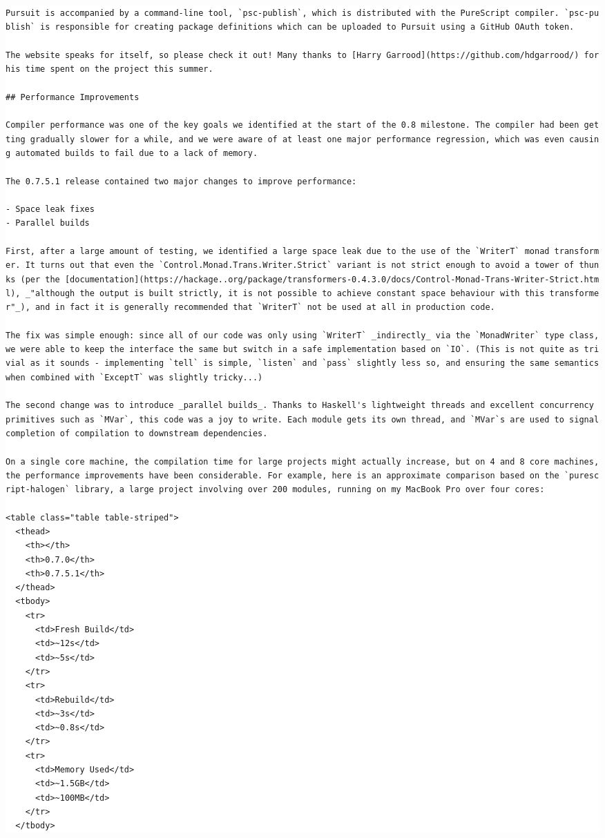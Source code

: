 ```text
Pursuit is accompanied by a command-line tool, `psc-publish`, which is distributed with the PureScript compiler. `psc-publish` is responsible for creating package definitions which can be uploaded to Pursuit using a GitHub OAuth token.

The website speaks for itself, so please check it out! Many thanks to [Harry Garrood](https://github.com/hdgarrood/) for his time spent on the project this summer.

## Performance Improvements

Compiler performance was one of the key goals we identified at the start of the 0.8 milestone. The compiler had been getting gradually slower for a while, and we were aware of at least one major performance regression, which was even causing automated builds to fail due to a lack of memory.

The 0.7.5.1 release contained two major changes to improve performance:

- Space leak fixes
- Parallel builds

First, after a large amount of testing, we identified a large space leak due to the use of the `WriterT` monad transformer. It turns out that even the `Control.Monad.Trans.Writer.Strict` variant is not strict enough to avoid a tower of thunks (per the [documentation](https://hackage..org/package/transformers-0.4.3.0/docs/Control-Monad-Trans-Writer-Strict.html), _"although the output is built strictly, it is not possible to achieve constant space behaviour with this transformer"_), and in fact it is generally recommended that `WriterT` not be used at all in production code.

The fix was simple enough: since all of our code was only using `WriterT` _indirectly_ via the `MonadWriter` type class, we were able to keep the interface the same but switch in a safe implementation based on `IO`. (This is not quite as trivial as it sounds - implementing `tell` is simple, `listen` and `pass` slightly less so, and ensuring the same semantics when combined with `ExceptT` was slightly tricky...)

The second change was to introduce _parallel builds_. Thanks to Haskell's lightweight threads and excellent concurrency primitives such as `MVar`, this code was a joy to write. Each module gets its own thread, and `MVar`s are used to signal completion of compilation to downstream dependencies.

On a single core machine, the compilation time for large projects might actually increase, but on 4 and 8 core machines, the performance improvements have been considerable. For example, here is an approximate comparison based on the `purescript-halogen` library, a large project involving over 200 modules, running on my MacBook Pro over four cores:

<table class="table table-striped">
  <thead>
    <th></th>
    <th>0.7.0</th>
    <th>0.7.5.1</th>
  </thead>
  <tbody>
    <tr>
      <td>Fresh Build</td>
      <td>~12s</td>
      <td>~5s</td>
    </tr>
    <tr>
      <td>Rebuild</td>
      <td>~3s</td>
      <td>~0.8s</td>
    </tr>
    <tr>
      <td>Memory Used</td>
      <td>~1.5GB</td>
      <td>~100MB</td>
    </tr>
  </tbody>
```